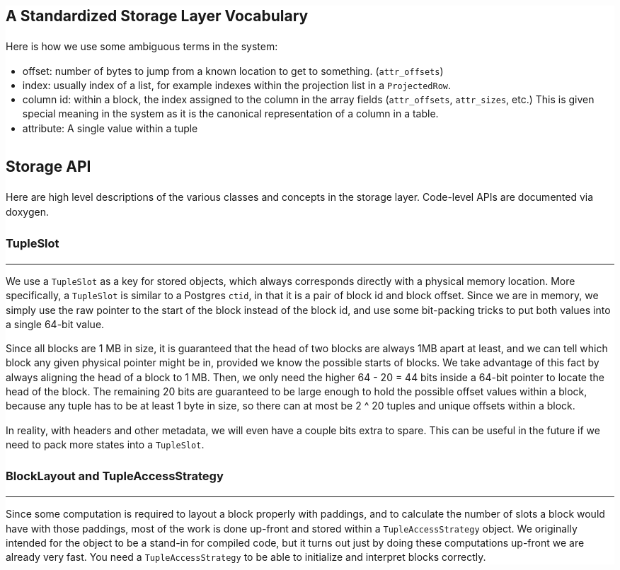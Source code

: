 ## A Standardized Storage Layer Vocabulary

Here is how we use some ambiguous terms in the system:

- offset: number of bytes to jump from a known location to get to something. (`attr_offsets`)
- index: usually index of a list, for example indexes within the projection list in a `ProjectedRow`.
- column id: within a block, the index assigned to the column in the array fields (`attr_offsets`, `attr_sizes`, etc.) This is
             given special meaning in the system as it is the canonical representation of a column in a table.
- attribute: A single value within a tuple

## Storage API
Here are high level descriptions of the various classes and concepts in the storage layer. Code-level APIs are documented
via doxygen.

### TupleSlot
------
We use a `TupleSlot` as a key for stored objects, which always corresponds directly with a physical memory location.
More specifically, a `TupleSlot` is similar to a Postgres `ctid`, in that it is a pair of block id and block offset.
Since we are in memory, we simply use the raw pointer to the start of the block instead of the block id, and use some
bit-packing tricks to put both values into a single 64-bit value.

Since all blocks are 1 MB in size, it is guaranteed that the head of two blocks are always 1MB apart at least, and we can
tell which block any given physical pointer might be in, provided we know the possible starts of blocks. We take advantage
of this fact by always aligning the head of a block to 1 MB. Then, we only need the higher 64 - 20 = 44 bits inside a
64-bit pointer to locate the head of the block. The remaining 20 bits are guaranteed to be large enough to hold the
possible offset values within a block, because any tuple has to be at least 1 byte in size, so there can at most be 2 ^ 20
tuples and unique offsets within a block.

In reality, with headers and other metadata, we will even have a couple bits extra to spare. This can be useful in the future
if we need to pack more states into a `TupleSlot`.

### BlockLayout and TupleAccessStrategy
------
Since some computation is required to layout a block properly with paddings, and to calculate the number of slots a block would
have with those paddings, most of the work is done up-front and stored within a `TupleAccessStrategy` object. We originally intended
for the object to be a stand-in for compiled code, but it turns out just by doing these computations up-front we are already very
fast. You need a `TupleAccessStrategy` to be able to initialize and interpret blocks correctly.
